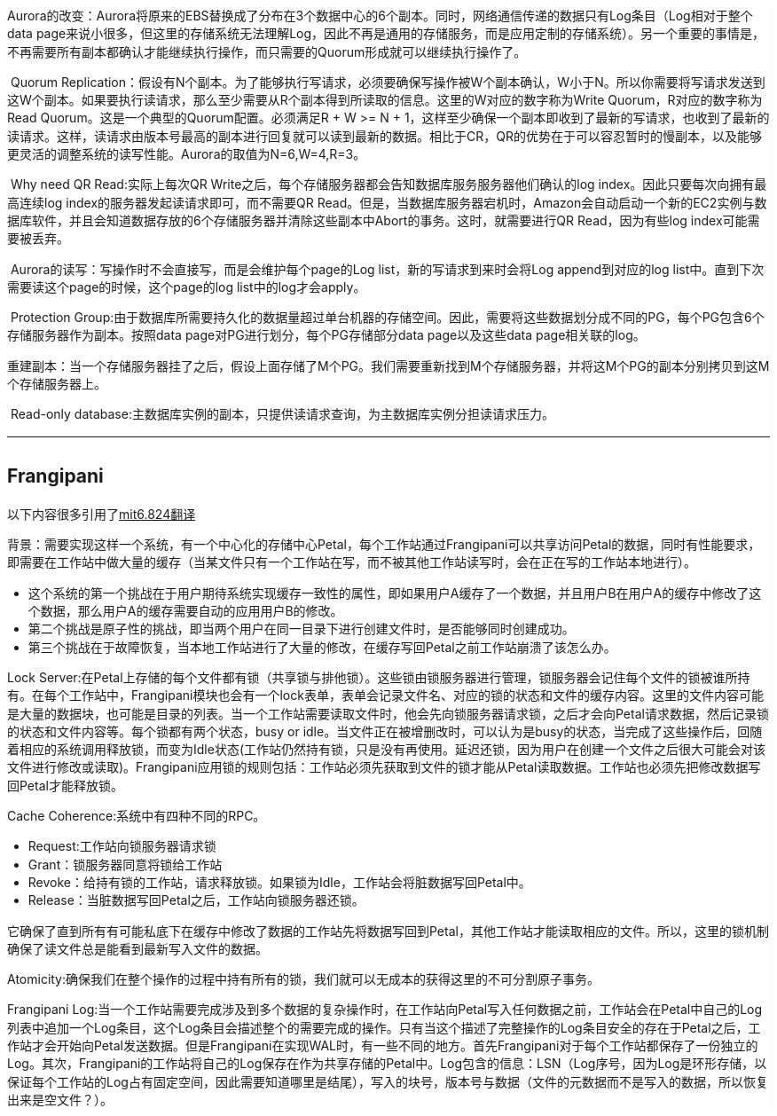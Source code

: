 ​	Aurora的改变：Aurora将原来的EBS替换成了分布在3个数据中心的6个副本。同时，网络通信传递的数据只有Log条目（Log相对于整个data page来说小很多，但这里的存储系统无法理解Log，因此不再是通用的存储服务，而是应用定制的存储系统）。另一个重要的事情是，不再需要所有副本都确认才能继续执行操作，而只需要的Quorum形成就可以继续执行操作了。

​	Quorum Replication：假设有N个副本。为了能够执行写请求，必须要确保写操作被W个副本确认，W小于N。所以你需要将写请求发送到这W个副本。如果要执行读请求，那么至少需要从R个副本得到所读取的信息。这里的W对应的数字称为Write Quorum，R对应的数字称为Read Quorum。这是一个典型的Quorum配置。必须满足R + W >= N + 1，这样至少确保一个副本即收到了最新的写请求，也收到了最新的读请求。这样，读请求由版本号最高的副本进行回复就可以读到最新的数据。相比于CR，QR的优势在于可以容忍暂时的慢副本，以及能够更灵活的调整系统的读写性能。Aurora的取值为N=6,W=4,R=3。

​	Why need QR Read:实际上每次QR Write之后，每个存储服务器都会告知数据库服务服务器他们确认的log index。因此只要每次向拥有最高连续log index的服务器发起读请求即可，而不需要QR Read。但是，当数据库服务器宕机时，Amazon会自动启动一个新的EC2实例与数据库软件，并且会知道数据存放的6个存储服务器并清除这些副本中Abort的事务。这时，就需要进行QR Read，因为有些log index可能需要被丢弃。

​	Aurora的读写：写操作时不会直接写，而是会维护每个page的Log list，新的写请求到来时会将Log append到对应的log list中。直到下次需要读这个page的时候，这个page的log list中的log才会apply。

​	Protection Group:由于数据库所需要持久化的数据量超过单台机器的存储空间。因此，需要将这些数据划分成不同的PG，每个PG包含6个存储服务器作为副本。按照data page对PG进行划分，每个PG存储部分data page以及这些data page相关联的log。

​	重建副本：当一个存储服务器挂了之后，假设上面存储了M个PG。我们需要重新找到M个存储服务器，并将这M个PG的副本分别拷贝到这M个存储服务器上。

​	Read-only database:主数据库实例的副本，只提供读请求查询，为主数据库实例分担读请求压力。

------

## Frangipani

以下内容很多引用了[mit6.824翻译](https://mit-public-courses-cn-translatio.gitbook.io/mit6-824/lecture-11-cache-consistency-frangipani/11.7-gu-zhang-hui-fu-crash-recovery)

背景：需要实现这样一个系统，有一个中心化的存储中心Petal，每个工作站通过Frangipani可以共享访问Petal的数据，同时有性能要求，即需要在工作站中做大量的缓存（当某文件只有一个工作站在写，而不被其他工作站读写时，会在正在写的工作站本地进行）。

- 这个系统的第一个挑战在于用户期待系统实现缓存一致性的属性，即如果用户A缓存了一个数据，并且用户B在用户A的缓存中修改了这个数据，那么用户A的缓存需要自动的应用用户B的修改。
- 第二个挑战是原子性的挑战，即当两个用户在同一目录下进行创建文件时，是否能够同时创建成功。
- 第三个挑战在于故障恢复，当本地工作站进行了大量的修改，在缓存写回Petal之前工作站崩溃了该怎么办。

Lock Server:在Petal上存储的每个文件都有锁（共享锁与排他锁）。这些锁由锁服务器进行管理，锁服务器会记住每个文件的锁被谁所持有。在每个工作站中，Frangipani模块也会有一个lock表单，表单会记录文件名、对应的锁的状态和文件的缓存内容。这里的文件内容可能是大量的数据块，也可能是目录的列表。当一个工作站需要读取文件时，他会先向锁服务器请求锁，之后才会向Petal请求数据，然后记录锁的状态和文件内容等。每个锁都有两个状态，busy or idle。当文件正在被增删改时，可以认为是busy的状态，当完成了这些操作后，回随着相应的系统调用释放锁，而变为Idle状态(工作站仍然持有锁，只是没有再使用。延迟还锁，因为用户在创建一个文件之后很大可能会对该文件进行修改或读取)。Frangipani应用锁的规则包括：工作站必须先获取到文件的锁才能从Petal读取数据。工作站也必须先把修改数据写回Petal才能释放锁。

Cache Coherence:系统中有四种不同的RPC。

- Request:工作站向锁服务器请求锁
- Grant：锁服务器同意将锁给工作站
- Revoke：给持有锁的工作站，请求释放锁。如果锁为Idle，工作站会将脏数据写回Petal中。
- Release：当脏数据写回Petal之后，工作站向锁服务器还锁。

​	它确保了直到所有有可能私底下在缓存中修改了数据的工作站先将数据写回到Petal，其他工作站才能读取相应的文件。所以，这里的锁机制确保了读文件总是能看到最新写入文件的数据。

Atomicity:确保我们在整个操作的过程中持有所有的锁，我们就可以无成本的获得这里的不可分割原子事务。

Frangipani Log:当一个工作站需要完成涉及到多个数据的复杂操作时，在工作站向Petal写入任何数据之前，工作站会在Petal中自己的Log列表中追加一个Log条目，这个Log条目会描述整个的需要完成的操作。只有当这个描述了完整操作的Log条目安全的存在于Petal之后，工作站才会开始向Petal发送数据。但是Frangipani在实现WAL时，有一些不同的地方。首先Frangipani对于每个工作站都保存了一份独立的Log。其次，Frangipani的工作站将自己的Log保存在作为共享存储的Petal中。Log包含的信息：LSN（Log序号，因为Log是环形存储，以保证每个工作站的Log占有固定空间，因此需要知道哪里是结尾），写入的块号，版本号与数据（文件的元数据而不是写入的数据，所以恢复出来是空文件？）。
